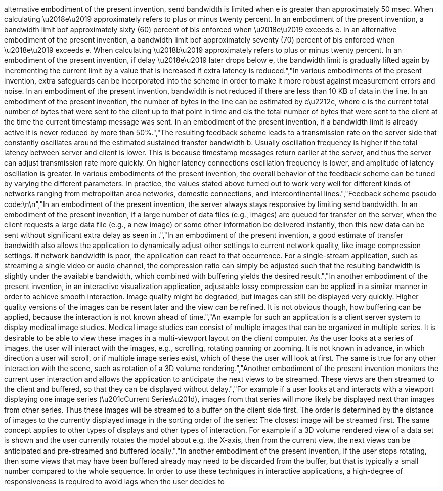 alternative embodiment of the present invention, send bandwidth is limited when e is greater than approximately 50 msec. When calculating \u2018e\u2019 approximately refers to plus or minus twenty percent. In an embodiment of the present invention, a bandwidth limit bof approximately sixty (60) percent of bis enforced when \u2018e\u2019 exceeds e. In an alternative embodiment of the present invention, a bandwidth limit bof approximately seventy (70) percent of bis enforced when \u2018e\u2019 exceeds e. When calculating \u2018b\u2019 approximately refers to plus or minus twenty percent. In an embodiment of the present invention, if delay \u2018e\u2019 later drops below e, the bandwidth limit is gradually lifted again by incrementing the current limit by a value that is increased if extra latency is reduced.","In various embodiments of the present invention, extra safeguards can be incorporated into the scheme in order to make it more robust against measurement errors and noise. In an embodiment of the present invention, bandwidth is not reduced if there are less than 10 KB of data in the line. In an embodiment of the present invention, the number of bytes in the line can be estimated by c\u2212c, where c is the current total number of bytes that were sent to the client up to that point in time and cis the total number of bytes that were sent to the client at the time the current timestamp message was sent. In an embodiment of the present invention, if a bandwidth limit is already active it is never reduced by more than 50%.","The resulting feedback scheme leads to a transmission rate on the server side that constantly oscillates around the estimated sustained transfer bandwidth b. Usually oscillation frequency is higher if the total latency between server and client is lower. This is because timestamp messages return earlier at the server, and thus the server can adjust transmission rate more quickly. On higher latency connections oscillation frequency is lower, and amplitude of latency oscillation is greater. In various embodiments of the present invention, the overall behavior of the feedback scheme can be tuned by varying the different parameters. In practice, the values stated above turned out to work very well for different kinds of networks ranging from metropolitan area networks, domestic connections, and intercontinental lines.","Feedback scheme pseudo code:\n\n","In an embodiment of the present invention, the server always stays responsive by limiting send bandwidth. In an embodiment of the present invention, if a large number of data files (e.g., images) are queued for transfer on the server, when the client requests a large data file (e.g., a new image) or some other information be delivered instantly, then this new data can be sent without significant extra delay as seen in .","In an embodiment of the present invention, a good estimate of transfer bandwidth also allows the application to dynamically adjust other settings to current network quality, like image compression settings. If network bandwidth is poor, the application can react to that occurrence. For a single-stream application, such as streaming a single video or audio channel, the compression ratio can simply be adjusted such that the resulting bandwidth is slightly under the available bandwidth, which combined with buffering yields the desired result.","In another embodiment of the present invention, in an interactive visualization application, adjustable lossy compression can be applied in a similar manner in order to achieve smooth interaction. Image quality might be degraded, but images can still be displayed very quickly. Higher quality versions of the images can be resent later and the view can be refined. It is not obvious though, how buffering can be applied, because the interaction is not known ahead of time.","An example for such an application is a client server system to display medical image studies. Medical image studies can consist of multiple images that can be organized in multiple series. It is desirable to be able to view these images in a multi-viewport layout on the client computer. As the user looks at a series of images, the user will interact with the images, e.g., scrolling, rotating panning or zooming. It is not known in advance, in which direction a user will scroll, or if multiple image series exist, which of these the user will look at first. The same is true for any other interaction with the scene, such as rotation of a 3D volume rendering.","Another embodiment of the present invention monitors the current user interaction and allows the application to anticipate the next views to be streamed. These views are then streamed to the client and buffered, so that they can be displayed without delay.","For example if a user looks at and interacts with a viewport displaying one image series (\u201cCurrent Series\u201d), images from that series will more likely be displayed next than images from other series. Thus these images will be streamed to a buffer on the client side first. The order is determined by the distance of images to the currently displayed image in the sorting order of the series: The closest image will be streamed first. The same concept applies to other types of displays and other types of interaction. For example if a 3D volume rendered view of a data set is shown and the user currently rotates the model about e.g. the X-axis, then from the current view, the next views can be anticipated and pre-streamed and buffered locally.","In another embodiment of the present invention, if the user stops rotating, then some views that may have been buffered already may need to be discarded from the buffer, but that is typically a small number compared to the whole sequence. In order to use these techniques in interactive applications, a high-degree of responsiveness is required to avoid lags when the user decides to